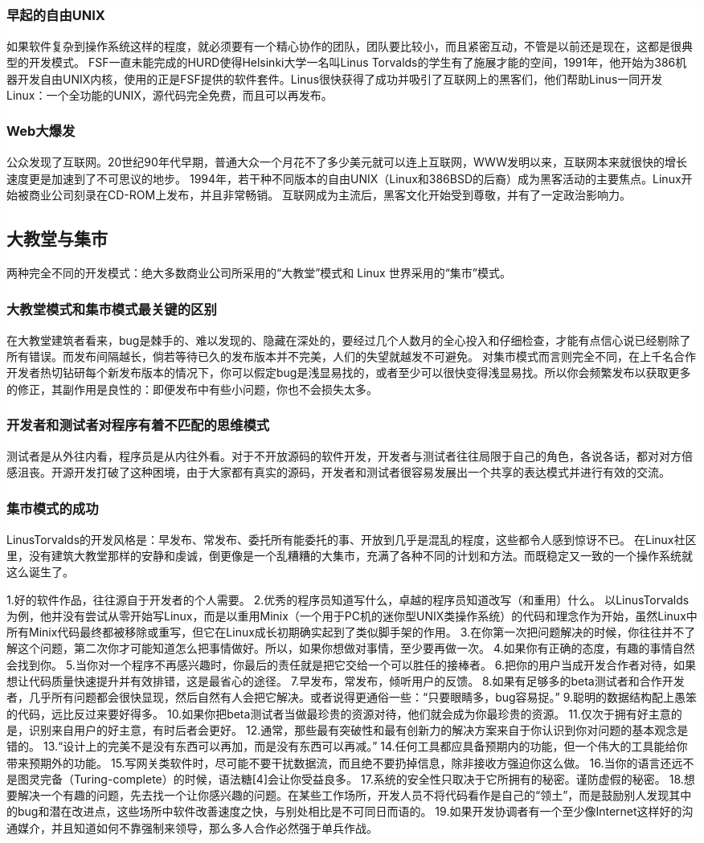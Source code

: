 ### 早起的自由UNIX
如果软件复杂到操作系统这样的程度，就必须要有一个精心协作的团队，团队要比较小，而且紧密互动，不管是以前还是现在，这都是很典型的开发模式。
FSF一直未能完成的HURD使得Helsinki大学一名叫Linus Torvalds的学生有了施展才能的空间，1991年，他开始为386机器开发自由UNIX内核，使用的正是FSF提供的软件套件。Linus很快获得了成功并吸引了互联网上的黑客们，他们帮助Linus一同开发Linux：一个全功能的UNIX，源代码完全免费，而且可以再发布。

### Web大爆发
公众发现了互联网。20世纪90年代早期，普通大众一个月花不了多少美元就可以连上互联网，WWW发明以来，互联网本来就很快的增长速度更是加速到了不可思议的地步。
1994年，若干种不同版本的自由UNIX（Linux和386BSD的后裔）成为黑客活动的主要焦点。Linux开始被商业公司刻录在CD-ROM上发布，并且非常畅销。
互联网成为主流后，黑客文化开始受到尊敬，并有了一定政治影响力。



## 大教堂与集市

两种完全不同的开发模式：绝大多数商业公司所采用的“大教堂”模式和 Linux 世界采用的“集市”模式。

### 大教堂模式和集市模式最关键的区别
在大教堂建筑者看来，bug是棘手的、难以发现的、隐藏在深处的，要经过几个人数月的全心投入和仔细检查，才能有点信心说已经剔除了所有错误。而发布间隔越长，倘若等待已久的发布版本并不完美，人们的失望就越发不可避免。
对集市模式而言则完全不同，在上千名合作开发者热切钻研每个新发布版本的情况下，你可以假定bug是浅显易找的，或者至少可以很快变得浅显易找。所以你会频繁发布以获取更多的修正，其副作用是良性的：即便发布中有些小问题，你也不会损失太多。

### 开发者和测试者对程序有着不匹配的思维模式
测试者是从外往内看，程序员是从内往外看。对于不开放源码的软件开发，开发者与测试者往往局限于自己的角色，各说各话，都对对方倍感沮丧。开源开发打破了这种困境，由于大家都有真实的源码，开发者和测试者很容易发展出一个共享的表达模式并进行有效的交流。

### 集市模式的成功
LinusTorvalds的开发风格是：早发布、常发布、委托所有能委托的事、开放到几乎是混乱的程度，这些都令人感到惊讶不已。
在Linux社区里，没有建筑大教堂那样的安静和虔诚，倒更像是一个乱糟糟的大集市，充满了各种不同的计划和方法。而既稳定又一致的一个操作系统就这么诞生了。

1.好的软件作品，往往源自于开发者的个人需要。
2.优秀的程序员知道写什么，卓越的程序员知道改写（和重用）什么。
以LinusTorvalds为例，他并没有尝试从零开始写Linux，而是以重用Minix（一个用于PC机的迷你型UNIX类操作系统）的代码和理念作为开始，虽然Linux中所有Minix代码最终都被移除或重写，但它在Linux成长初期确实起到了类似脚手架的作用。
3.在你第一次把问题解决的时候，你往往并不了解这个问题，第二次你才可能知道怎么把事情做好。所以，如果你想做对事情，至少要再做一次。
4.如果你有正确的态度，有趣的事情自然会找到你。
5.当你对一个程序不再感兴趣时，你最后的责任就是把它交给一个可以胜任的接棒者。
6.把你的用户当成开发合作者对待，如果想让代码质量快速提升并有效排错，这是最省心的途径。
7.早发布，常发布，倾听用户的反馈。
8.如果有足够多的beta测试者和合作开发者，几乎所有问题都会很快显现，然后自然有人会把它解决。或者说得更通俗一些：“只要眼睛多，bug容易捉。”
9.聪明的数据结构配上愚笨的代码，远比反过来要好得多。
10.如果你把beta测试者当做最珍贵的资源对待，他们就会成为你最珍贵的资源。
11.仅次于拥有好主意的是，识别来自用户的好主意，有时后者会更好。
12.通常，那些最有突破性和最有创新力的解决方案来自于你认识到你对问题的基本观念是错的。
13.“设计上的完美不是没有东西可以再加，而是没有东西可以再减。”
14.任何工具都应具备预期内的功能，但一个伟大的工具能给你带来预期外的功能。
15.写网关类软件时，尽可能不要干扰数据流，而且绝不要扔掉信息，除非接收方强迫你这么做。
16.当你的语言还远不是图灵完备（Turing-complete）的时候，语法糖[4]会让你受益良多。
17.系统的安全性只取决于它所拥有的秘密。谨防虚假的秘密。
18.想要解决一个有趣的问题，先去找一个让你感兴趣的问题。在某些工作场所，开发人员不将代码看作是自己的“领土”，而是鼓励别人发现其中的bug和潜在改进点，这些场所中软件改善速度之快，与别处相比是不可同日而语的。
19.如果开发协调者有一个至少像Internet这样好的沟通媒介，并且知道如何不靠强制来领导，那么多人合作必然强于单兵作战。
